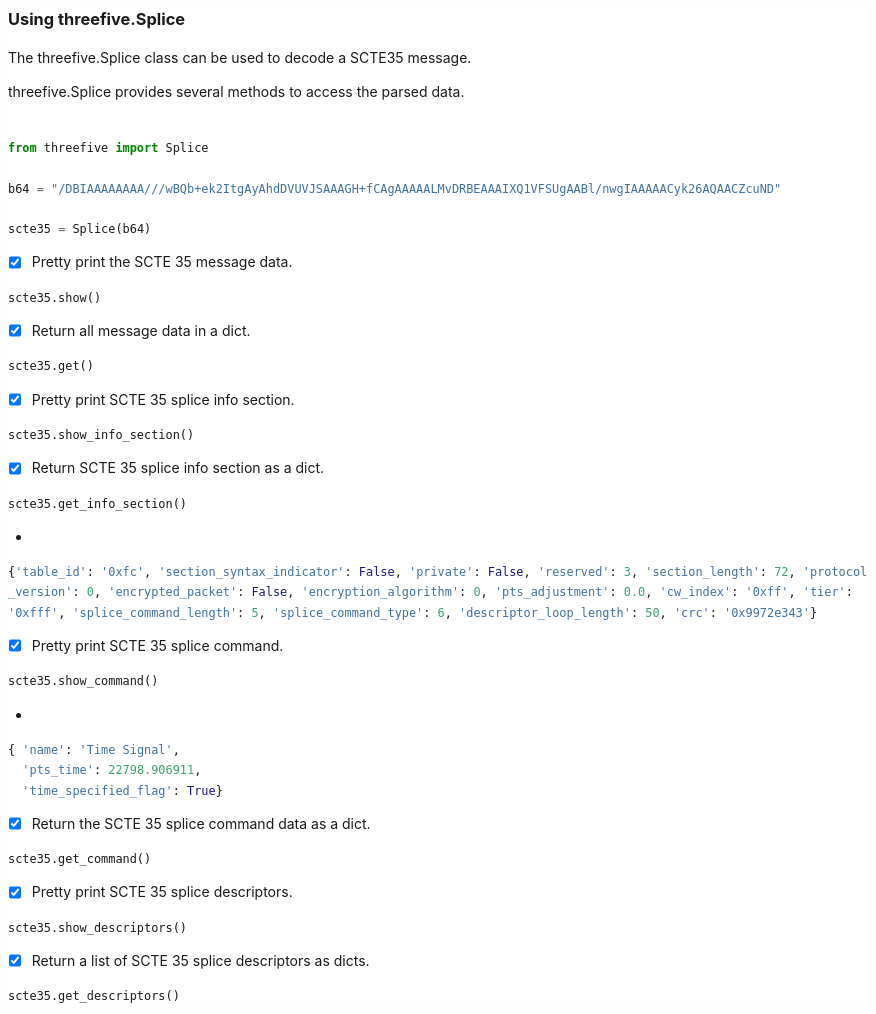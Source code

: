 ###  Using threefive.Splice

The threefive.Splice class can be used to decode a SCTE35 message. 

threefive.Splice provides several methods to access the parsed data.

```python

from threefive import Splice

b64 = "/DBIAAAAAAAA///wBQb+ek2ItgAyAhdDVUVJSAAAGH+fCAgAAAAALMvDRBEAAAIXQ1VFSUgAABl/nwgIAAAAACyk26AQAACZcuND"

scte35 = Splice(b64)

````
- [x] Pretty print the SCTE 35 message data.
```python
scte35.show()
```
- [x] Return all message data in a dict.
```python
scte35.get()
```
- [x] Pretty print SCTE 35 splice info section.
```python
scte35.show_info_section()
```
- [x] Return SCTE 35 splice info section as a dict.
```python
scte35.get_info_section()
```
*   
```python
{'table_id': '0xfc', 'section_syntax_indicator': False, 'private': False, 'reserved': 3, 'section_length': 72, 'protocol_version': 0, 'encrypted_packet': False, 'encryption_algorithm': 0, 'pts_adjustment': 0.0, 'cw_index': '0xff', 'tier': '0xfff', 'splice_command_length': 5, 'splice_command_type': 6, 'descriptor_loop_length': 50, 'crc': '0x9972e343'}

```        
- [x] Pretty print SCTE 35 splice command.
```python
scte35.show_command()
```
* 
```python
{ 'name': 'Time Signal',
  'pts_time': 22798.906911,
  'time_specified_flag': True}
```
- [x] Return the SCTE 35 splice command data as a dict.
```python
scte35.get_command()
```     
- [x] Pretty print SCTE 35 splice descriptors.
```python
scte35.show_descriptors()
```    
- [x] Return a list of SCTE 35 splice descriptors as dicts.
```python
scte35.get_descriptors()
```      
